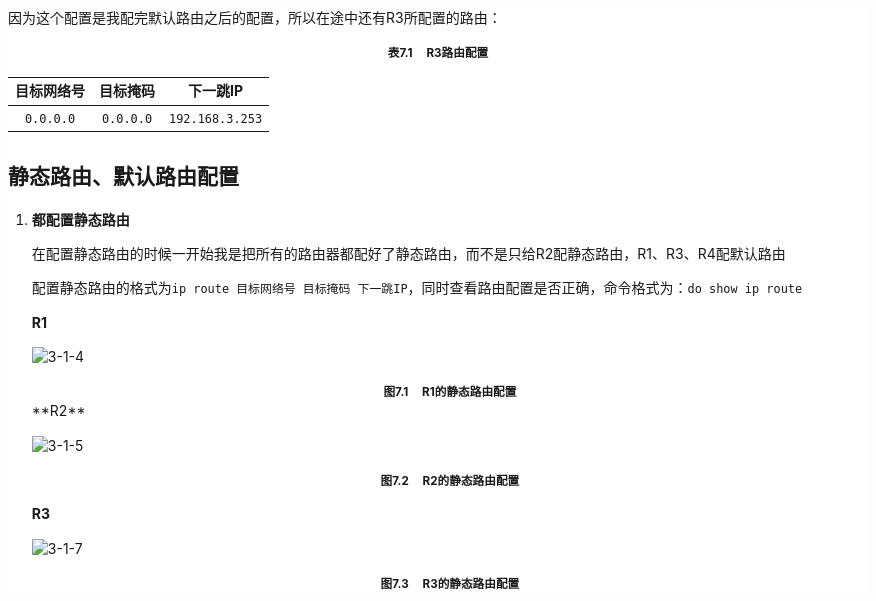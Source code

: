    因为这个配置是我配完默认路由之后的配置，所以在途中还有R3所配置的路由：
   
   <center>
       <b>
           <small> 
               表7.1&nbsp&nbsp&nbsp&nbsp R3路由配置
           </small>
       </b>
   </center>
   
   | 目标网络号 | 目标掩码  |    下一跳IP     |
   | :--------: | :-------: | :-------------: |
   | `0.0.0.0`  | `0.0.0.0` | `192.168.3.253` |

## 静态路由、默认路由配置

1. **都配置静态路由**

   在配置静态路由的时候一开始我是把所有的路由器都配好了静态路由，而不是只给R2配静态路由，R1、R3、R4配默认路由

   配置静态路由的格式为`ip route 目标网络号 目标掩码 下一跳IP`，同时查看路由配置是否正确，命令格式为：`do show ip route`

   **R1**

   ![3-1-4](https://img-blog.csdnimg.cn/img_convert/80f98b41b7211810cc858561049a5184.png#pic_center)
   
   <center>
       <b>
           <small> 
               图7.1&nbsp&nbsp&nbsp&nbsp R1的静态路由配置
           </small>
       </b>
   </center>
   **R2**
   
   ![3-1-5](https://img-blog.csdnimg.cn/img_convert/dc65fe8d8a4bddacc0c2cadde2e36943.png#pic_center)
   
   <center>
       <b>
           <small> 
               图7.2&nbsp&nbsp&nbsp&nbsp R2的静态路由配置
           </small>
       </b>
   </center>
   
   **R3**
   
   ![3-1-7](https://img-blog.csdnimg.cn/img_convert/319e92ef9042a614dbea167957335d87.png#pic_center)
   
      <center>
          <b>
              <small> 
                  图7.3&nbsp&nbsp&nbsp&nbsp R3的静态路由配置
              </small>
          </b>
      </center>
   